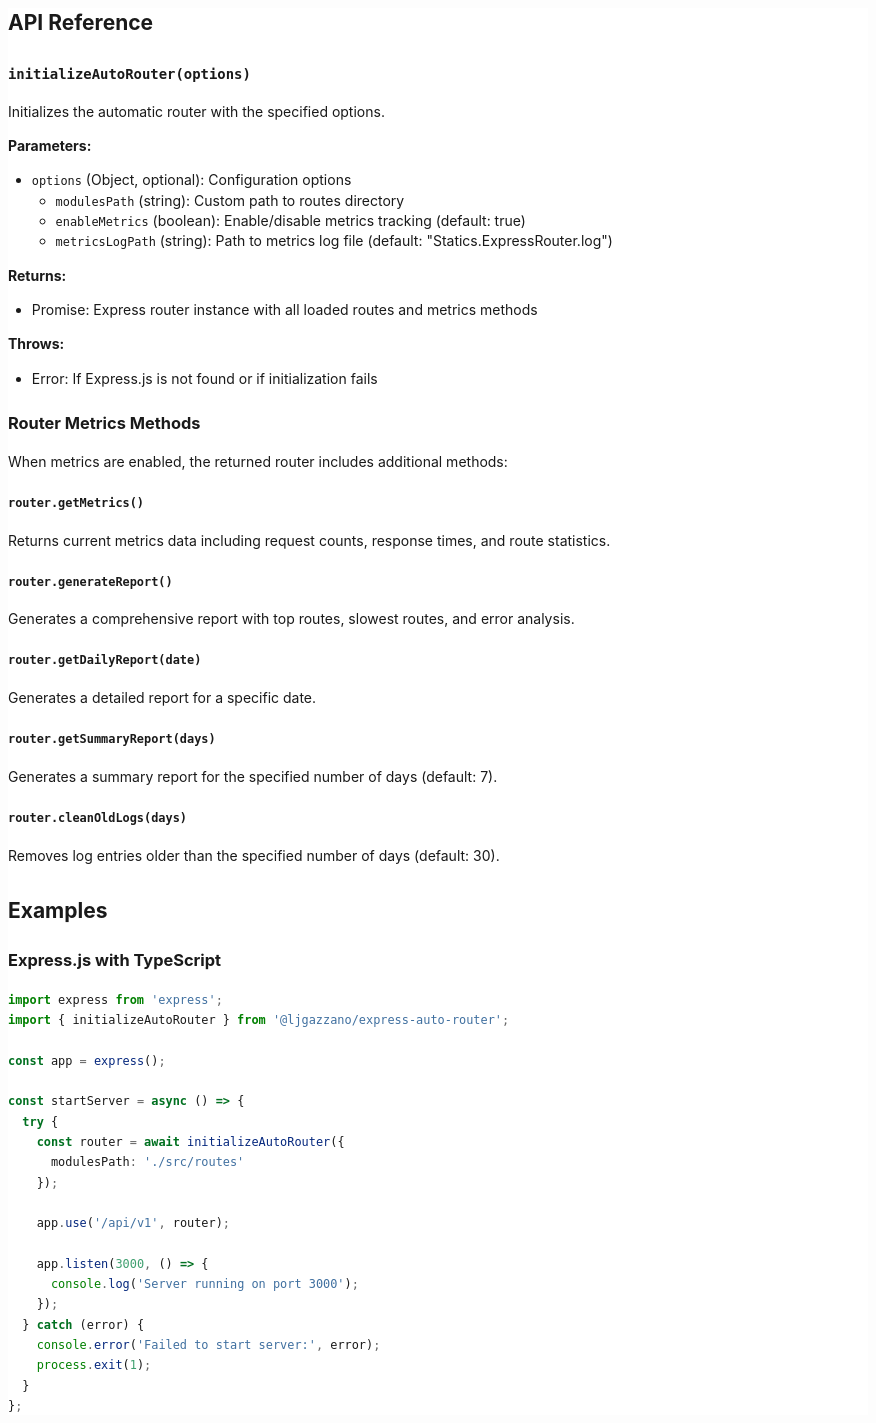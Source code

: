 ## API Reference

### `initializeAutoRouter(options)`

Initializes the automatic router with the specified options.

**Parameters:**
- `options` (Object, optional): Configuration options
  - `modulesPath` (string): Custom path to routes directory
  - `enableMetrics` (boolean): Enable/disable metrics tracking (default: true)
  - `metricsLogPath` (string): Path to metrics log file (default: "Statics.ExpressRouter.log")

**Returns:**
- Promise<Router>: Express router instance with all loaded routes and metrics methods

**Throws:**
- Error: If Express.js is not found or if initialization fails

### Router Metrics Methods

When metrics are enabled, the returned router includes additional methods:

#### `router.getMetrics()`
Returns current metrics data including request counts, response times, and route statistics.

#### `router.generateReport()`
Generates a comprehensive report with top routes, slowest routes, and error analysis.

#### `router.getDailyReport(date)`
Generates a detailed report for a specific date.

#### `router.getSummaryReport(days)`
Generates a summary report for the specified number of days (default: 7).

#### `router.cleanOldLogs(days)`
Removes log entries older than the specified number of days (default: 30).

## Examples

### Express.js with TypeScript

```typescript
import express from 'express';
import { initializeAutoRouter } from '@ljgazzano/express-auto-router';

const app = express();

const startServer = async () => {
  try {
    const router = await initializeAutoRouter({
      modulesPath: './src/routes'
    });

    app.use('/api/v1', router);

    app.listen(3000, () => {
      console.log('Server running on port 3000');
    });
  } catch (error) {
    console.error('Failed to start server:', error);
    process.exit(1);
  }
};

```